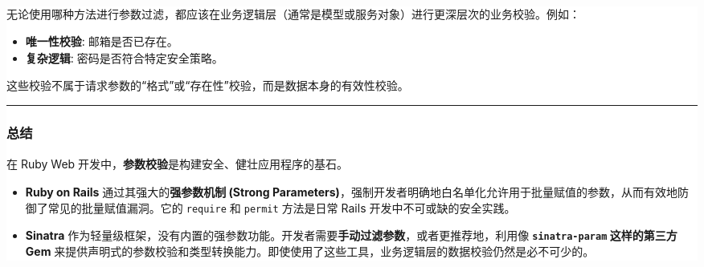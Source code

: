 无论使用哪种方法进行参数过滤，都应该在业务逻辑层（通常是模型或服务对象）进行更深层次的业务校验。例如：

  * **唯一性校验**: 邮箱是否已存在。
  * **复杂逻辑**: 密码是否符合特定安全策略。

这些校验不属于请求参数的“格式”或“存在性”校验，而是数据本身的有效性校验。

-----

### 总结

在 Ruby Web 开发中，**参数校验**是构建安全、健壮应用程序的基石。

  * **Ruby on Rails** 通过其强大的**强参数机制 (Strong Parameters)**，强制开发者明确地白名单化允许用于批量赋值的参数，从而有效地防御了常见的批量赋值漏洞。它的 `require` 和 `permit` 方法是日常 Rails 开发中不可或缺的安全实践。

  * **Sinatra** 作为轻量级框架，没有内置的强参数功能。开发者需要**手动过滤参数**，或者更推荐地，利用像 **`sinatra-param` 这样的第三方 Gem** 来提供声明式的参数校验和类型转换能力。即使使用了这些工具，业务逻辑层的数据校验仍然是必不可少的。

 